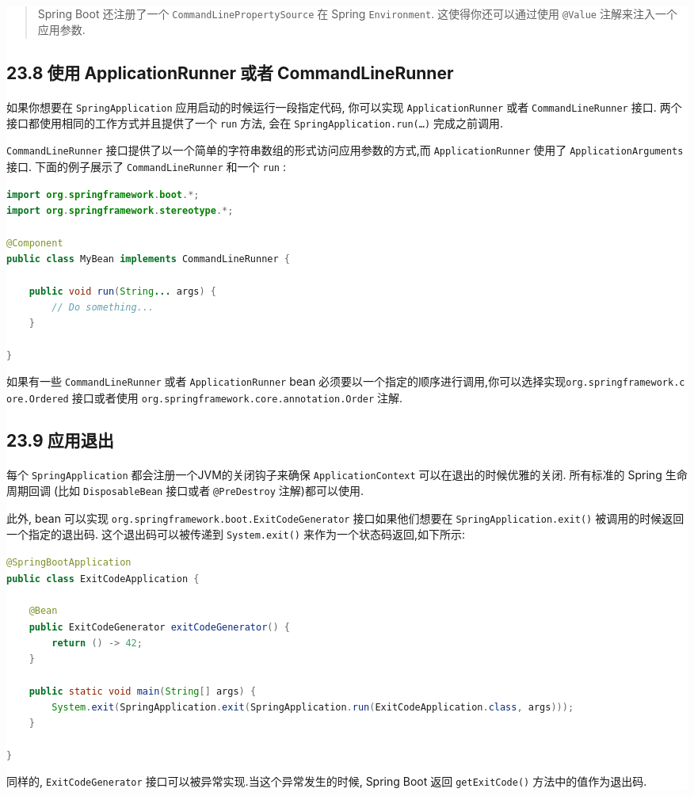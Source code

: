 > Spring Boot 还注册了一个 `CommandLinePropertySource` 在 Spring `Environment`. 这使得你还可以通过使用 `@Value` 注解来注入一个应用参数.

## 23.8 使用 ApplicationRunner 或者 CommandLineRunner

如果你想要在 `SpringApplication` 应用启动的时候运行一段指定代码, 你可以实现 `ApplicationRunner` 或者 `CommandLineRunner` 接口. 两个接口都使用相同的工作方式并且提供了一个 `run` 方法, 会在 `SpringApplication.run(…)` 完成之前调用.

 `CommandLineRunner` 接口提供了以一个简单的字符串数组的形式访问应用参数的方式,而 `ApplicationRunner` 使用了 `ApplicationArguments` 接口. 下面的例子展示了 `CommandLineRunner` 和一个  `run` :

```java
import org.springframework.boot.*;
import org.springframework.stereotype.*;

@Component
public class MyBean implements CommandLineRunner {

	public void run(String... args) {
		// Do something...
	}

}
```

如果有一些 `CommandLineRunner` 或者 `ApplicationRunner` bean 必须要以一个指定的顺序进行调用,你可以选择实现`org.springframework.core.Ordered` 接口或者使用 `org.springframework.core.annotation.Order` 注解.

## 23.9 应用退出

每个 `SpringApplication` 都会注册一个JVM的关闭钩子来确保 `ApplicationContext` 可以在退出的时候优雅的关闭. 所有标准的 Spring 生命周期回调 (比如 `DisposableBean` 接口或者 `@PreDestroy` 注解)都可以使用.

此外, bean 可以实现 `org.springframework.boot.ExitCodeGenerator` 接口如果他们想要在 `SpringApplication.exit()` 被调用的时候返回一个指定的退出码. 这个退出码可以被传递到 `System.exit()` 来作为一个状态码返回,如下所示:

```java
@SpringBootApplication
public class ExitCodeApplication {

	@Bean
	public ExitCodeGenerator exitCodeGenerator() {
		return () -> 42;
	}

	public static void main(String[] args) {
		System.exit(SpringApplication.exit(SpringApplication.run(ExitCodeApplication.class, args)));
	}

}
```

同样的, `ExitCodeGenerator` 接口可以被异常实现.当这个异常发生的时候, Spring Boot 返回 `getExitCode()` 方法中的值作为退出码.
